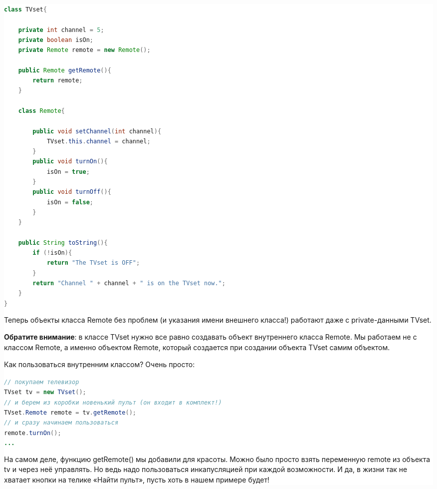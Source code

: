 ```java
class TVset{
    
    private int channel = 5;
    private boolean isOn;
    private Remote remote = new Remote();
    
    public Remote getRemote(){
        return remote;
    }
    
    class Remote{
        
        public void setChannel(int channel){
            TVset.this.channel = channel;
        }
        public void turnOn(){
            isOn = true;
        }
        public void turnOff(){
            isOn = false;
        }
    }
    
    public String toString(){
        if (!isOn){
            return "The TVset is OFF";
        }
        return "Channel " + channel + " is on the TVset now.";
    }
}
```

Теперь объекты класса Remote без проблем (и указания имени внешнего класса!) работают даже с private-данными TVset.

**Обратите внимание**: в классе TVset нужно все равно создавать объект внутреннего класса Remote. Мы работаем не с классом Remote, а именно объектом Remote, который создается при создании объекта TVset самим объектом. 

Как пользоваться внутренним классом? Очень просто:
```java
// покупаем телевизор
TVset tv = new TVset();
// и берем из коробки новенький пульт (он входит в комплект!)
TVset.Remote remote = tv.getRemote();
// и сразу начинаем пользоваться
remote.turnOn();
...
```
На самом деле, функцию getRemote() мы добавили для красоты. Можно было просто взять переменную remote из объекта tv и через неё управлять. Но ведь надо пользоваться инкапусляцией при каждой возможности. И да, в жизни так не хватает кнопки на телике «Найти пульт», пусть хоть в нашем примере будет!
